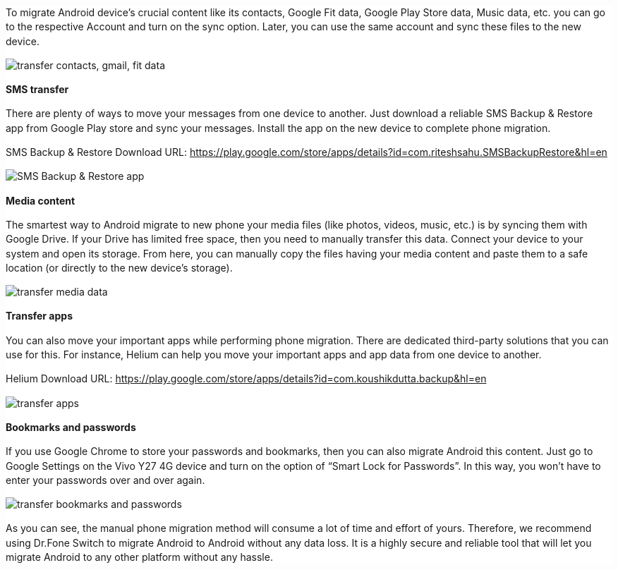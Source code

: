 To migrate Android device’s crucial content like its contacts, Google Fit data, Google Play Store data, Music data, etc. you can go to the respective Account and turn on the sync option. Later, you can use the same account and sync these files to the new device.

![transfer contacts, gmail, fit data](https://images.wondershare.com/drfone/article/2017/11/15113677017088.jpg)

**SMS transfer**

There are plenty of ways to move your messages from one device to another. Just download a reliable SMS Backup & Restore app from Google Play store and sync your messages. Install the app on the new device to complete phone migration.

SMS Backup & Restore Download URL: <https://play.google.com/store/apps/details?id=com.riteshsahu.SMSBackupRestore&hl=en>

![SMS Backup & Restore app](https://images.wondershare.com/drfone/article/2017/11/15113677212146.jpg)

**Media content**

The smartest way to Android migrate to new phone your media files (like photos, videos, music, etc.) is by syncing them with Google Drive. If your Drive has limited free space, then you need to manually transfer this data. Connect your device to your system and open its storage. From here, you can manually copy the files having your media content and paste them to a safe location (or directly to the new device’s storage).

![transfer media data](https://images.wondershare.com/drfone/article/2017/11/15113677438605.jpg)

**Transfer apps**

You can also move your important apps while performing phone migration. There are dedicated third-party solutions that you can use for this. For instance, Helium can help you move your important apps and app data from one device to another.

Helium Download URL: <https://play.google.com/store/apps/details?id=com.koushikdutta.backup&hl=en>

![transfer apps](https://images.wondershare.com/drfone/article/2017/11/15113679896741.jpg)

**Bookmarks and passwords**

If you use Google Chrome to store your passwords and bookmarks, then you can also migrate Android this content. Just go to Google Settings on the Vivo Y27 4G device and turn on the option of “Smart Lock for Passwords”. In this way, you won’t have to enter your passwords over and over again.

![transfer bookmarks and passwords](https://images.wondershare.com/drfone/article/2017/11/15113677792528.jpg)

As you can see, the manual phone migration method will consume a lot of time and effort of yours. Therefore, we recommend using Dr.Fone Switch to migrate Android to Android without any data loss. It is a highly secure and reliable tool that will let you migrate Android to any other platform without any hassle.




<ins class="adsbygoogle"
     style="display:block"
     data-ad-format="autorelaxed"
     data-ad-client="ca-pub-7571918770474297"
     data-ad-slot="1223367746"></ins>
<ins class="adsbygoogle"
     style="display:block"
     data-ad-client="ca-pub-7571918770474297"
     data-ad-slot="8358498916"
     data-ad-format="auto"
     data-full-width-responsive="true"></ins>
